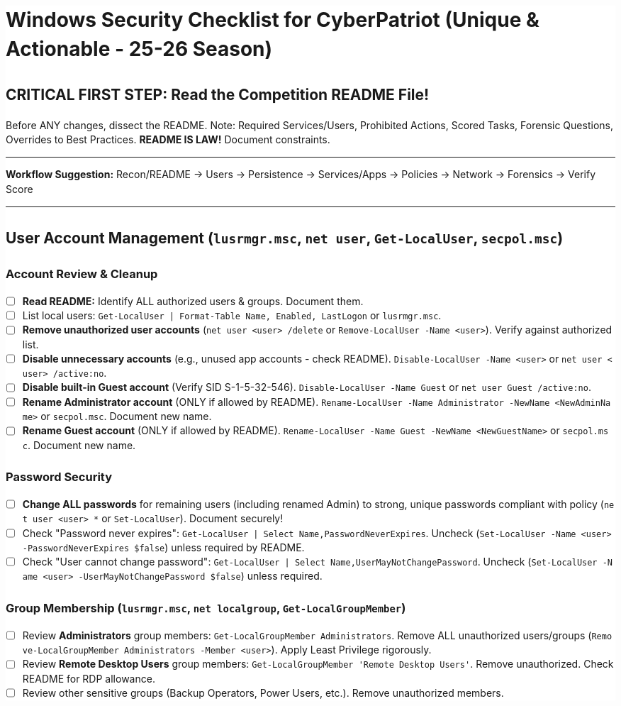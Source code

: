 # Windows Security Checklist for CyberPatriot (Unique & Actionable - 25-26 Season)

## CRITICAL FIRST STEP: Read the Competition README File!
Before ANY changes, dissect the README. Note: Required Services/Users, Prohibited Actions, Scored Tasks, Forensic Questions, Overrides to Best Practices. **README IS LAW!** Document constraints.

---

**Workflow Suggestion:** Recon/README -> Users -> Persistence -> Services/Apps -> Policies -> Network -> Forensics -> Verify Score

---

## User Account Management (`lusrmgr.msc`, `net user`, `Get-LocalUser`, `secpol.msc`)

### Account Review & Cleanup
- [ ] **Read README:** Identify ALL authorized users & groups. Document them.
- [ ] List local users: `Get-LocalUser | Format-Table Name, Enabled, LastLogon` or `lusrmgr.msc`.
- [ ] **Remove unauthorized user accounts** (`net user <user> /delete` or `Remove-LocalUser -Name <user>`). Verify against authorized list.
- [ ] **Disable unnecessary accounts** (e.g., unused app accounts - check README). `Disable-LocalUser -Name <user>` or `net user <user> /active:no`.
- [ ] **Disable built-in Guest account** (Verify SID S-1-5-32-546). `Disable-LocalUser -Name Guest` or `net user Guest /active:no`.
- [ ] **Rename Administrator account** (ONLY if allowed by README). `Rename-LocalUser -Name Administrator -NewName <NewAdminName>` or `secpol.msc`. Document new name.
- [ ] **Rename Guest account** (ONLY if allowed by README). `Rename-LocalUser -Name Guest -NewName <NewGuestName>` or `secpol.msc`. Document new name.

### Password Security
- [ ] **Change ALL passwords** for remaining users (including renamed Admin) to strong, unique passwords compliant with policy (`net user <user> *` or `Set-LocalUser`). Document securely!
- [ ] Check "Password never expires": `Get-LocalUser | Select Name,PasswordNeverExpires`. Uncheck (`Set-LocalUser -Name <user> -PasswordNeverExpires $false`) unless required by README.
- [ ] Check "User cannot change password": `Get-LocalUser | Select Name,UserMayNotChangePassword`. Uncheck (`Set-LocalUser -Name <user> -UserMayNotChangePassword $false`) unless required.

### Group Membership (`lusrmgr.msc`, `net localgroup`, `Get-LocalGroupMember`)
- [ ] Review **Administrators** group members: `Get-LocalGroupMember Administrators`. Remove ALL unauthorized users/groups (`Remove-LocalGroupMember Administrators -Member <user>`). Apply Least Privilege rigorously.
- [ ] Review **Remote Desktop Users** group members: `Get-LocalGroupMember 'Remote Desktop Users'`. Remove unauthorized. Check README for RDP allowance.
- [ ] Review other sensitive groups (Backup Operators, Power Users, etc.). Remove unauthorized members.
